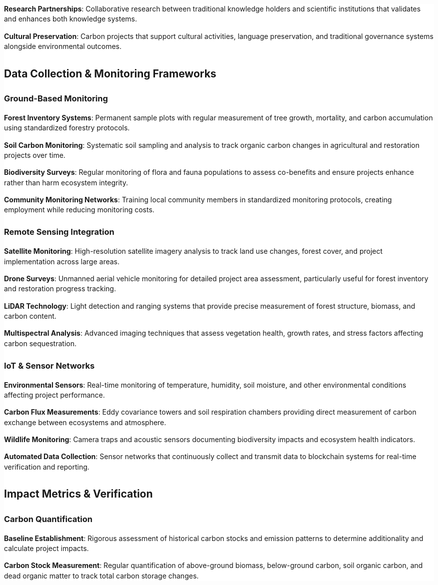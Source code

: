 **Research Partnerships**: Collaborative research between traditional knowledge holders and scientific institutions that validates and enhances both knowledge systems.

**Cultural Preservation**: Carbon projects that support cultural activities, language preservation, and traditional governance systems alongside environmental outcomes.

## Data Collection & Monitoring Frameworks

### Ground-Based Monitoring
**Forest Inventory Systems**: Permanent sample plots with regular measurement of tree growth, mortality, and carbon accumulation using standardized forestry protocols.

**Soil Carbon Monitoring**: Systematic soil sampling and analysis to track organic carbon changes in agricultural and restoration projects over time.

**Biodiversity Surveys**: Regular monitoring of flora and fauna populations to assess co-benefits and ensure projects enhance rather than harm ecosystem integrity.

**Community Monitoring Networks**: Training local community members in standardized monitoring protocols, creating employment while reducing monitoring costs.

### Remote Sensing Integration
**Satellite Monitoring**: High-resolution satellite imagery analysis to track land use changes, forest cover, and project implementation across large areas.

**Drone Surveys**: Unmanned aerial vehicle monitoring for detailed project area assessment, particularly useful for forest inventory and restoration progress tracking.

**LiDAR Technology**: Light detection and ranging systems that provide precise measurement of forest structure, biomass, and carbon content.

**Multispectral Analysis**: Advanced imaging techniques that assess vegetation health, growth rates, and stress factors affecting carbon sequestration.

### IoT & Sensor Networks
**Environmental Sensors**: Real-time monitoring of temperature, humidity, soil moisture, and other environmental conditions affecting project performance.

**Carbon Flux Measurements**: Eddy covariance towers and soil respiration chambers providing direct measurement of carbon exchange between ecosystems and atmosphere.

**Wildlife Monitoring**: Camera traps and acoustic sensors documenting biodiversity impacts and ecosystem health indicators.

**Automated Data Collection**: Sensor networks that continuously collect and transmit data to blockchain systems for real-time verification and reporting.

## Impact Metrics & Verification

### Carbon Quantification
**Baseline Establishment**: Rigorous assessment of historical carbon stocks and emission patterns to determine additionality and calculate project impacts.

**Carbon Stock Measurement**: Regular quantification of above-ground biomass, below-ground carbon, soil organic carbon, and dead organic matter to track total carbon storage changes.
